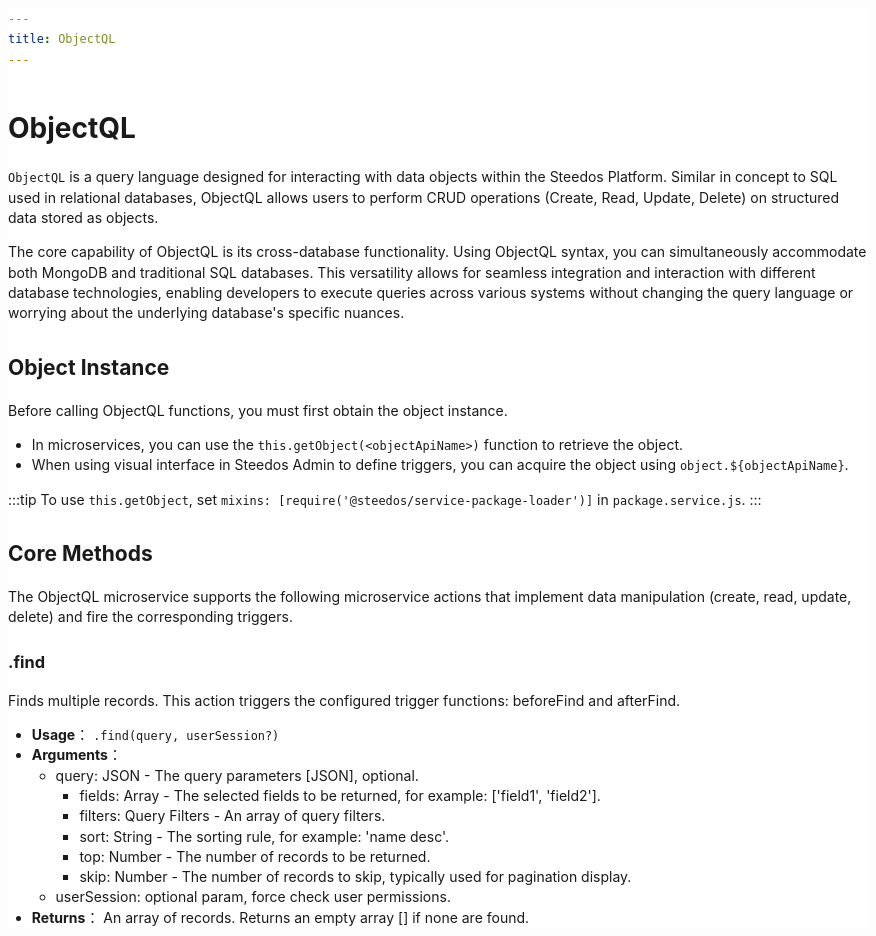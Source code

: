```yaml
---
title: ObjectQL 
---
```


# ObjectQL


`ObjectQL` is a query language designed for interacting with data objects within the Steedos Platform. Similar in concept to SQL used in relational databases, ObjectQL allows users to perform CRUD operations (Create, Read, Update, Delete) on structured data stored as objects.

The core capability of ObjectQL is its cross-database functionality. Using ObjectQL syntax, you can simultaneously accommodate both MongoDB and traditional SQL databases. This versatility allows for seamless integration and interaction with different database technologies, enabling developers to execute queries across various systems without changing the query language or worrying about the underlying database's specific nuances.

## Object Instance

Before calling ObjectQL functions, you must first obtain the object instance. 

- In microservices, you can use the `this.getObject(<objectApiName>)` function to retrieve the object. 
- When using visual interface in Steedos Admin to define triggers, you can acquire the object using `object.${objectApiName}`.

:::tip
To use `this.getObject`, set `mixins: [require('@steedos/service-package-loader')]` in `package.service.js`.
:::


## Core Methods

The ObjectQL microservice supports the following microservice actions that implement data manipulation (create, read, update, delete) and fire the corresponding triggers.

### .find

Finds multiple records. This action triggers the configured trigger functions: beforeFind and afterFind.

- **Usage**： `.find(query, userSession?)`
- **Arguments**：
  - query: JSON - The query parameters [JSON], optional.
    - fields: Array - The selected fields to be returned, for example: ['field1', 'field2'].
    - filters: Query Filters - An array of query filters.
    - sort: String - The sorting rule, for example: 'name desc'.
    - top: Number - The number of records to be returned.
    - skip: Number - The number of records to skip, typically used for pagination display.
  - userSession: optional param, force check user permissions.
- **Returns**： An array of records. Returns an empty array [] if none are found.
